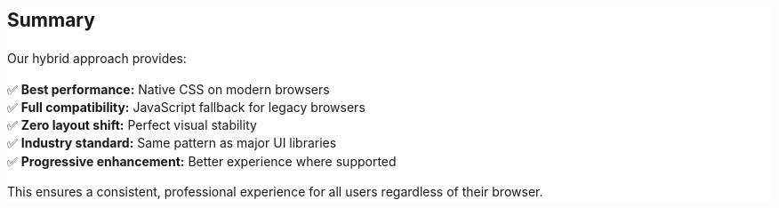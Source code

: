 ## Summary

Our hybrid approach provides:

✅ **Best performance:** Native CSS on modern browsers  
✅ **Full compatibility:** JavaScript fallback for legacy browsers  
✅ **Zero layout shift:** Perfect visual stability  
✅ **Industry standard:** Same pattern as major UI libraries  
✅ **Progressive enhancement:** Better experience where supported

This ensures a consistent, professional experience for all users regardless of their browser.
